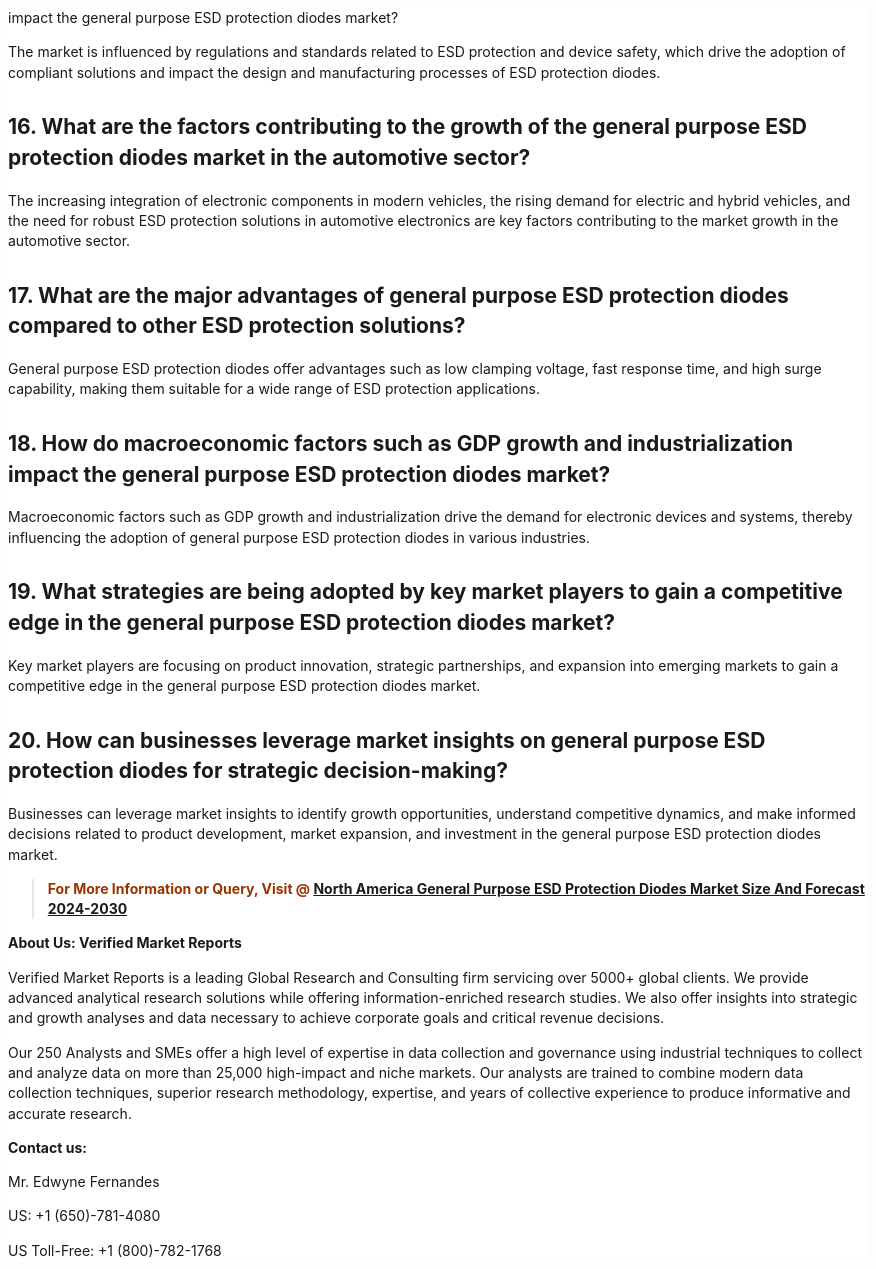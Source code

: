 impact the general purpose ESD protection diodes market?</div><div></h2><p>The market is influenced by regulations and standards related to ESD protection and device safety, which drive the adoption of compliant solutions and impact the design and manufacturing processes of ESD protection diodes.</p><h2>16. What are the factors contributing to the growth of the general purpose ESD protection diodes market in the automotive sector?</div><div></h2><p>The increasing integration of electronic components in modern vehicles, the rising demand for electric and hybrid vehicles, and the need for robust ESD protection solutions in automotive electronics are key factors contributing to the market growth in the automotive sector.</p><h2>17. What are the major advantages of general purpose ESD protection diodes compared to other ESD protection solutions?</div><div></h2><p>General purpose ESD protection diodes offer advantages such as low clamping voltage, fast response time, and high surge capability, making them suitable for a wide range of ESD protection applications.</p><h2>18. How do macroeconomic factors such as GDP growth and industrialization impact the general purpose ESD protection diodes market?</div><div></h2><p>Macroeconomic factors such as GDP growth and industrialization drive the demand for electronic devices and systems, thereby influencing the adoption of general purpose ESD protection diodes in various industries.</p><h2>19. What strategies are being adopted by key market players to gain a competitive edge in the general purpose ESD protection diodes market?</div><div></h2><p>Key market players are focusing on product innovation, strategic partnerships, and expansion into emerging markets to gain a competitive edge in the general purpose ESD protection diodes market.</p><h2>20. How can businesses leverage market insights on general purpose ESD protection diodes for strategic decision-making?</div><div></h2><p>Businesses can leverage market insights to identify growth opportunities, understand competitive dynamics, and make informed decisions related to product development, market expansion, and investment in the general purpose ESD protection diodes market.</p></body></html></p><blockquote><p><span style="color: #993300;"><strong>For More Information or Query, Visit @ <a href="https://www.verifiedmarketreports.com/product/general-purpose-esd-protection-diodes-market/">North America General Purpose ESD Protection Diodes Market Size And Forecast 2024-2030</a></strong></span></p></blockquote><p><strong>About Us: Verified Market Reports</strong></p><p>Verified Market Reports is a leading Global Research and Consulting firm servicing over 5000+ global clients. We provide advanced analytical research solutions while offering information-enriched research studies. We also offer insights into strategic and growth analyses and data necessary to achieve corporate goals and critical revenue decisions.</p><p>Our 250 Analysts and SMEs offer a high level of expertise in data collection and governance using industrial techniques to collect and analyze data on more than 25,000 high-impact and niche markets. Our analysts are trained to combine modern data collection techniques, superior research methodology, expertise, and years of collective experience to produce informative and accurate research.</p><p><strong>Contact us:</strong></p><p>Mr. Edwyne Fernandes</p><p>US: +1 (650)-781-4080</p><p>US Toll-Free: +1 (800)-782-1768</p>
